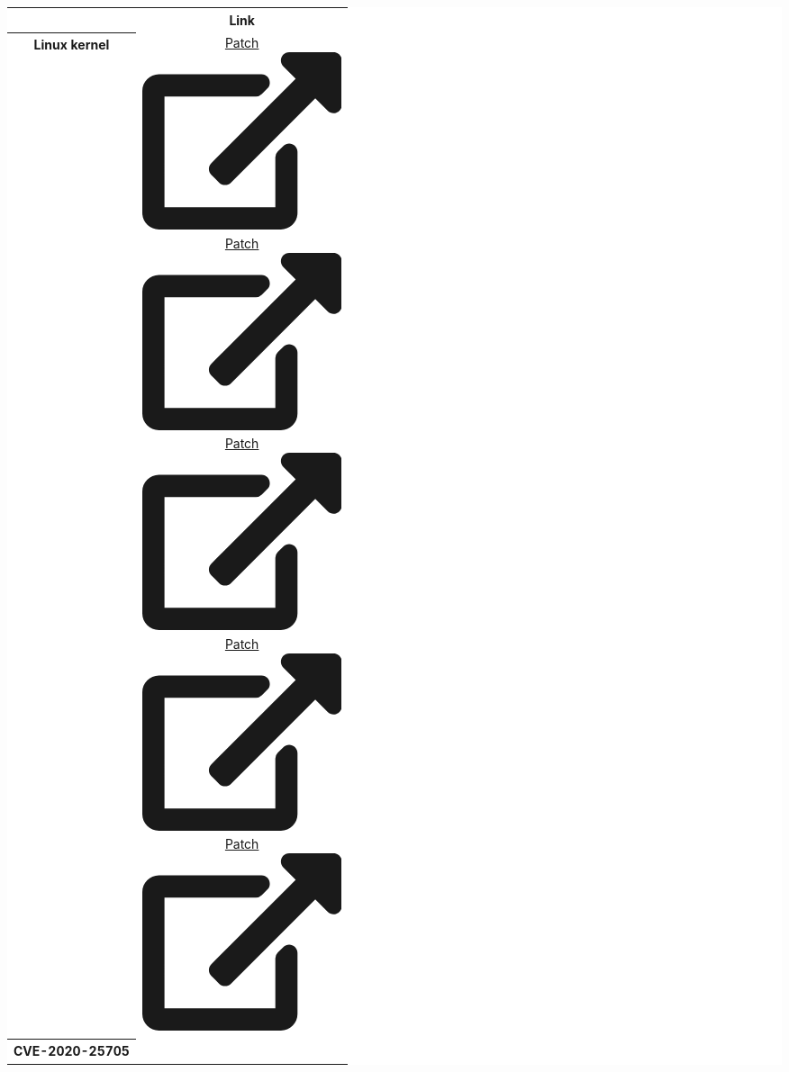 

<table>
        <tbody>
          <tr>
            <td></td>
            <th>Link</th>
          </tr>
          <tr>
            <th>Linux kernel</th>
            <td><center><a href="https://git.kernel.org/pub/scm/linux/kernel/git/torvalds/linux.git/commit/?id=b38e7819cae946e2edf869e604af1e65a5d241c5" target="_blank">Patch <svg class="svg-inline--fa fa-external-link-alt fa-w-18 fa-sm d-print-none icon" aria-hidden="true" data-fa-processed="" data-prefix="fa" data-icon="external-link-alt" role="img" xmlns="http://www.w3.org/2000/svg" viewBox="0 0 576 512"><path fill="currentColor" d="M576 24v127.984c0 21.461-25.96 31.98-40.971 16.971l-35.707-35.709-243.523 243.523c-9.373 9.373-24.568 9.373-33.941 0l-22.627-22.627c-9.373-9.373-9.373-24.569 0-33.941L442.756 76.676l-35.703-35.705C391.982 25.9 402.656 0 424.024 0H552c13.255 0 24 10.745 24 24zM407.029 270.794l-16 16A23.999 23.999 0 0 0 384 303.765V448H64V128h264a24.003 24.003 0 0 0 16.97-7.029l16-16C376.089 89.851 365.381 64 344 64H48C21.49 64 0 85.49 0 112v352c0 26.51 21.49 48 48 48h352c26.51 0 48-21.49 48-48V287.764c0-21.382-25.852-32.09-40.971-16.97z"></path></svg></a> <a href="https://git.kernel.org/pub/scm/linux/kernel/git/torvalds/linux.git/commit/?id=6457378fe796815c973f631a1904e147d6ee33b1" target="_blank">Patch <svg class="svg-inline--fa fa-external-link-alt fa-w-18 fa-sm d-print-none icon" aria-hidden="true" data-fa-processed="" data-prefix="fa" data-icon="external-link-alt" role="img" xmlns="http://www.w3.org/2000/svg" viewBox="0 0 576 512"><path fill="currentColor" d="M576 24v127.984c0 21.461-25.96 31.98-40.971 16.971l-35.707-35.709-243.523 243.523c-9.373 9.373-24.568 9.373-33.941 0l-22.627-22.627c-9.373-9.373-9.373-24.569 0-33.941L442.756 76.676l-35.703-35.705C391.982 25.9 402.656 0 424.024 0H552c13.255 0 24 10.745 24 24zM407.029 270.794l-16 16A23.999 23.999 0 0 0 384 303.765V448H64V128h264a24.003 24.003 0 0 0 16.97-7.029l16-16C376.089 89.851 365.381 64 344 64H48C21.49 64 0 85.49 0 112v352c0 26.51 21.49 48 48 48h352c26.51 0 48-21.49 48-48V287.764c0-21.382-25.852-32.09-40.971-16.97z"></path></svg></a> <a href="https://git.kernel.org/pub/scm/linux/kernel/git/torvalds/linux.git/commit/?id=67d6d681e15b578c1725bad8ad079e05d1c48a8e" target="_blank">Patch <svg class="svg-inline--fa fa-external-link-alt fa-w-18 fa-sm d-print-none icon" aria-hidden="true" data-fa-processed="" data-prefix="fa" data-icon="external-link-alt" role="img" xmlns="http://www.w3.org/2000/svg" viewBox="0 0 576 512"><path fill="currentColor" d="M576 24v127.984c0 21.461-25.96 31.98-40.971 16.971l-35.707-35.709-243.523 243.523c-9.373 9.373-24.568 9.373-33.941 0l-22.627-22.627c-9.373-9.373-9.373-24.569 0-33.941L442.756 76.676l-35.703-35.705C391.982 25.9 402.656 0 424.024 0H552c13.255 0 24 10.745 24 24zM407.029 270.794l-16 16A23.999 23.999 0 0 0 384 303.765V448H64V128h264a24.003 24.003 0 0 0 16.97-7.029l16-16C376.089 89.851 365.381 64 344 64H48C21.49 64 0 85.49 0 112v352c0 26.51 21.49 48 48 48h352c26.51 0 48-21.49 48-48V287.764c0-21.382-25.852-32.09-40.971-16.97z"></path></svg></a> <a href="https://git.kernel.org/pub/scm/linux/kernel/git/torvalds/linux.git/commit/?id=a00df2caffed3883c341d5685f830434312e4a43" target="_blank">Patch <svg class="svg-inline--fa fa-external-link-alt fa-w-18 fa-sm d-print-none icon" aria-hidden="true" data-fa-processed="" data-prefix="fa" data-icon="external-link-alt" role="img" xmlns="http://www.w3.org/2000/svg" viewBox="0 0 576 512"><path fill="currentColor" d="M576 24v127.984c0 21.461-25.96 31.98-40.971 16.971l-35.707-35.709-243.523 243.523c-9.373 9.373-24.568 9.373-33.941 0l-22.627-22.627c-9.373-9.373-9.373-24.569 0-33.941L442.756 76.676l-35.703-35.705C391.982 25.9 402.656 0 424.024 0H552c13.255 0 24 10.745 24 24zM407.029 270.794l-16 16A23.999 23.999 0 0 0 384 303.765V448H64V128h264a24.003 24.003 0 0 0 16.97-7.029l16-16C376.089 89.851 365.381 64 344 64H48C21.49 64 0 85.49 0 112v352c0 26.51 21.49 48 48 48h352c26.51 0 48-21.49 48-48V287.764c0-21.382-25.852-32.09-40.971-16.97z"></path></svg></a> <a href="https://git.kernel.org/pub/scm/linux/kernel/git/torvalds/linux.git/commit/?id=4785305c05b25a242e5314cc821f54ade4c18810" target="_blank">Patch <svg class="svg-inline--fa fa-external-link-alt fa-w-18 fa-sm d-print-none icon" aria-hidden="true" data-fa-processed="" data-prefix="fa" data-icon="external-link-alt" role="img" xmlns="http://www.w3.org/2000/svg" viewBox="0 0 576 512"><path fill="currentColor" d="M576 24v127.984c0 21.461-25.96 31.98-40.971 16.971l-35.707-35.709-243.523 243.523c-9.373 9.373-24.568 9.373-33.941 0l-22.627-22.627c-9.373-9.373-9.373-24.569 0-33.941L442.756 76.676l-35.703-35.705C391.982 25.9 402.656 0 424.024 0H552c13.255 0 24 10.745 24 24zM407.029 270.794l-16 16A23.999 23.999 0 0 0 384 303.765V448H64V128h264a24.003 24.003 0 0 0 16.97-7.029l16-16C376.089 89.851 365.381 64 344 64H48C21.49 64 0 85.49 0 112v352c0 26.51 21.49 48 48 48h352c26.51 0 48-21.49 48-48V287.764c0-21.382-25.852-32.09-40.971-16.97z"></path></svg></a></center></td>
          </tr>
          <tr>
            <th>CVE-2020-25705</th>